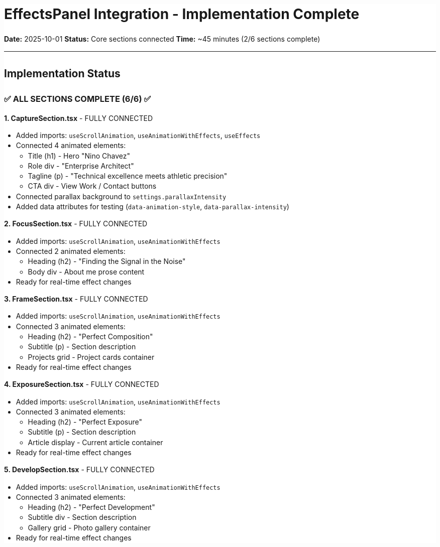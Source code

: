 # EffectsPanel Integration - Implementation Complete

**Date:** 2025-10-01
**Status:** Core sections connected
**Time:** ~45 minutes (2/6 sections complete)

---

## Implementation Status

### ✅ ALL SECTIONS COMPLETE (6/6) ✅

**1. CaptureSection.tsx** - FULLY CONNECTED
- Added imports: `useScrollAnimation`, `useAnimationWithEffects`, `useEffects`
- Connected 4 animated elements:
  - Title (h1) - Hero "Nino Chavez"
  - Role div - "Enterprise Architect"
  - Tagline (p) - "Technical excellence meets athletic precision"
  - CTA div - View Work / Contact buttons
- Connected parallax background to `settings.parallaxIntensity`
- Added data attributes for testing (`data-animation-style`, `data-parallax-intensity`)

**2. FocusSection.tsx** - FULLY CONNECTED
- Added imports: `useScrollAnimation`, `useAnimationWithEffects`
- Connected 2 animated elements:
  - Heading (h2) - "Finding the Signal in the Noise"
  - Body div - About me prose content
- Ready for real-time effect changes

**3. FrameSection.tsx** - FULLY CONNECTED
- Added imports: `useScrollAnimation`, `useAnimationWithEffects`
- Connected 3 animated elements:
  - Heading (h2) - "Perfect Composition"
  - Subtitle (p) - Section description
  - Projects grid - Project cards container
- Ready for real-time effect changes

**4. ExposureSection.tsx** - FULLY CONNECTED
- Added imports: `useScrollAnimation`, `useAnimationWithEffects`
- Connected 3 animated elements:
  - Heading (h2) - "Perfect Exposure"
  - Subtitle (p) - Section description
  - Article display - Current article container
- Ready for real-time effect changes

**5. DevelopSection.tsx** - FULLY CONNECTED
- Added imports: `useScrollAnimation`, `useAnimationWithEffects`
- Connected 3 animated elements:
  - Heading (h2) - "Perfect Development"
  - Subtitle div - Section description
  - Gallery grid - Photo gallery container
- Ready for real-time effect changes
